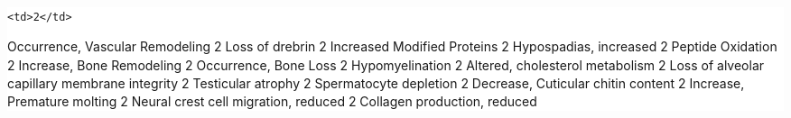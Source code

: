     <td>2</td>
  </tr>
  <tr>
    <td>Occurrence, Vascular Remodeling </td>
    <td>2</td>
  </tr>
  <tr>
    <td>Loss of drebrin</td>
    <td>2</td>
  </tr>
  <tr>
    <td>Increased Modified Proteins</td>
    <td>2</td>
  </tr>
  <tr>
    <td>Hypospadias, increased</td>
    <td>2</td>
  </tr>
  <tr>
    <td>Peptide Oxidation</td>
    <td>2</td>
  </tr>
  <tr>
    <td>Increase, Bone Remodeling</td>
    <td>2</td>
  </tr>
  <tr>
    <td>Occurrence, Bone Loss</td>
    <td>2</td>
  </tr>
  <tr>
    <td>Hypomyelination</td>
    <td>2</td>
  </tr>
  <tr>
    <td>Altered, cholesterol metabolism</td>
    <td>2</td>
  </tr>
  <tr>
    <td>Loss of alveolar capillary membrane integrity</td>
    <td>2</td>
  </tr>
  <tr>
    <td>Testicular atrophy</td>
    <td>2</td>
  </tr>
  <tr>
    <td>Spermatocyte depletion</td>
    <td>2</td>
  </tr>
  <tr>
    <td>Decrease, Cuticular chitin content</td>
    <td>2</td>
  </tr>
  <tr>
    <td>Increase, Premature molting</td>
    <td>2</td>
  </tr>
  <tr>
    <td>Neural crest cell migration, reduced</td>
    <td>2</td>
  </tr>
  <tr>
    <td>Collagen production, reduced</td>